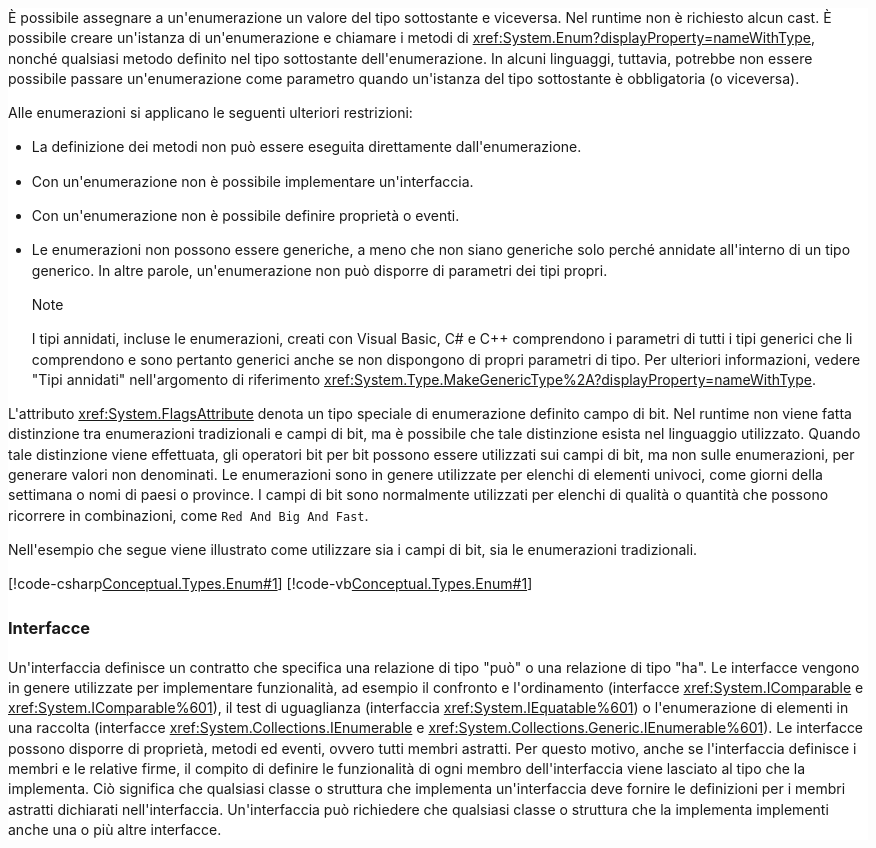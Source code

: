  È possibile assegnare a un'enumerazione un valore del tipo sottostante e viceversa. Nel runtime non è richiesto alcun cast. È possibile creare un'istanza di un'enumerazione e chiamare i metodi di <xref:System.Enum?displayProperty=nameWithType>, nonché qualsiasi metodo definito nel tipo sottostante dell'enumerazione. In alcuni linguaggi, tuttavia, potrebbe non essere possibile passare un'enumerazione come parametro quando un'istanza del tipo sottostante è obbligatoria (o viceversa).  
  
 Alle enumerazioni si applicano le seguenti ulteriori restrizioni:  
  
-   La definizione dei metodi non può essere eseguita direttamente dall'enumerazione.  
  
-   Con un'enumerazione non è possibile implementare un'interfaccia.  
  
-   Con un'enumerazione non è possibile definire proprietà o eventi.  
  
-   Le enumerazioni non possono essere generiche, a meno che non siano generiche solo perché annidate all'interno di un tipo generico. In altre parole, un'enumerazione non può disporre di parametri dei tipi propri.  
  
    > [!NOTE]
    >  I tipi annidati, incluse le enumerazioni, creati con Visual Basic, C# e C++ comprendono i parametri di tutti i tipi generici che li comprendono e sono pertanto generici anche se non dispongono di propri parametri di tipo. Per ulteriori informazioni, vedere "Tipi annidati" nell'argomento di riferimento <xref:System.Type.MakeGenericType%2A?displayProperty=nameWithType>.  
  
 L'attributo <xref:System.FlagsAttribute> denota un tipo speciale di enumerazione definito campo di bit. Nel runtime non viene fatta distinzione tra enumerazioni tradizionali e campi di bit, ma è possibile che tale distinzione esista nel linguaggio utilizzato. Quando tale distinzione viene effettuata, gli operatori bit per bit possono essere utilizzati sui campi di bit, ma non sulle enumerazioni, per generare valori non denominati. Le enumerazioni sono in genere utilizzate per elenchi di elementi univoci, come giorni della settimana o nomi di paesi o province. I campi di bit sono normalmente utilizzati per elenchi di qualità o quantità che possono ricorrere in combinazioni, come `Red And Big And Fast`.  
  
 Nell'esempio che segue viene illustrato come utilizzare sia i campi di bit, sia le enumerazioni tradizionali.  
  
 [!code-csharp[Conceptual.Types.Enum#1](../../../samples/snippets/csharp/VS_Snippets_CLR/conceptual.types.enum/cs/example.cs#1)]
 [!code-vb[Conceptual.Types.Enum#1](../../../samples/snippets/visualbasic/VS_Snippets_CLR/conceptual.types.enum/vb/example.vb#1)]  
  
<a name="Interfaces"></a>   
### <a name="interfaces"></a>Interfacce  
 Un'interfaccia definisce un contratto che specifica una relazione di tipo "può" o una relazione di tipo "ha". Le interfacce vengono in genere utilizzate per implementare funzionalità, ad esempio il confronto e l'ordinamento (interfacce <xref:System.IComparable> e <xref:System.IComparable%601>), il test di uguaglianza (interfaccia <xref:System.IEquatable%601>) o l'enumerazione di elementi in una raccolta (interfacce <xref:System.Collections.IEnumerable> e <xref:System.Collections.Generic.IEnumerable%601>). Le interfacce possono disporre di proprietà, metodi ed eventi, ovvero tutti membri astratti. Per questo motivo, anche se l'interfaccia definisce i membri e le relative firme, il compito di definire le funzionalità di ogni membro dell'interfaccia viene lasciato al tipo che la implementa. Ciò significa che qualsiasi classe o struttura che implementa un'interfaccia deve fornire le definizioni per i membri astratti dichiarati nell'interfaccia. Un'interfaccia può richiedere che qualsiasi classe o struttura che la implementa implementi anche una o più altre interfacce.  
  